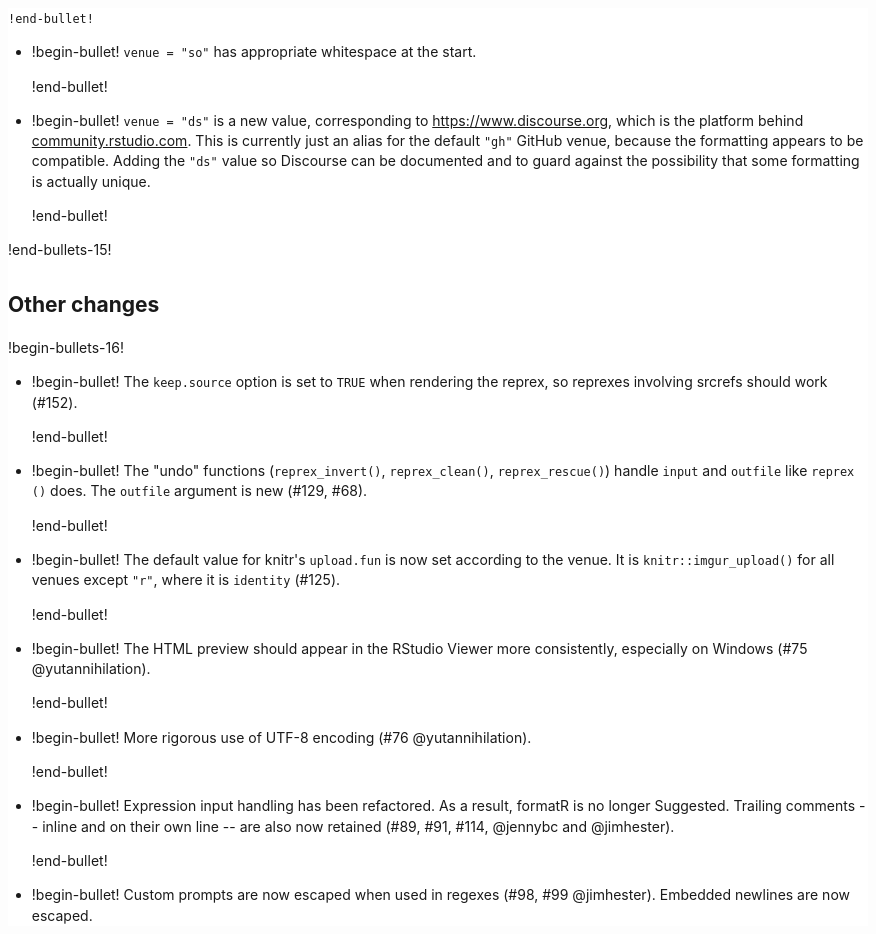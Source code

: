     !end-bullet!
-   !begin-bullet!
    `venue = "so"` has appropriate whitespace at the start.

    !end-bullet!
-   !begin-bullet!
    `venue = "ds"` is a new value, corresponding to
    <https://www.discourse.org>, which is the platform behind
    [community.rstudio.com](https://community.rstudio.com). This is
    currently just an alias for the default `"gh"` GitHub venue, because
    the formatting appears to be compatible. Adding the `"ds"` value so
    Discourse can be documented and to guard against the possibility
    that some formatting is actually unique.

    !end-bullet!

!end-bullets-15!

## Other changes

!begin-bullets-16!

-   !begin-bullet!
    The `keep.source` option is set to `TRUE` when rendering the reprex,
    so reprexes involving srcrefs should work (#152).

    !end-bullet!
-   !begin-bullet!
    The "undo" functions (`reprex_invert()`, `reprex_clean()`,
    `reprex_rescue()`) handle `input` and `outfile` like `reprex()`
    does. The `outfile` argument is new (#129, #68).

    !end-bullet!
-   !begin-bullet!
    The default value for knitr's `upload.fun` is now set according to
    the venue. It is `knitr::imgur_upload()` for all venues except
    `"r"`, where it is `identity` (#125).

    !end-bullet!
-   !begin-bullet!
    The HTML preview should appear in the RStudio Viewer more
    consistently, especially on Windows (#75 @yutannihilation).

    !end-bullet!
-   !begin-bullet!
    More rigorous use of UTF-8 encoding (#76 @yutannihilation).

    !end-bullet!
-   !begin-bullet!
    Expression input handling has been refactored. As a result, formatR
    is no longer Suggested. Trailing comments -- inline and on their own
    line -- are also now retained (#89, #91, #114, @jennybc and
    @jimhester).

    !end-bullet!
-   !begin-bullet!
    Custom prompts are now escaped when used in regexes (#98, #99
    @jimhester). Embedded newlines are now escaped.
